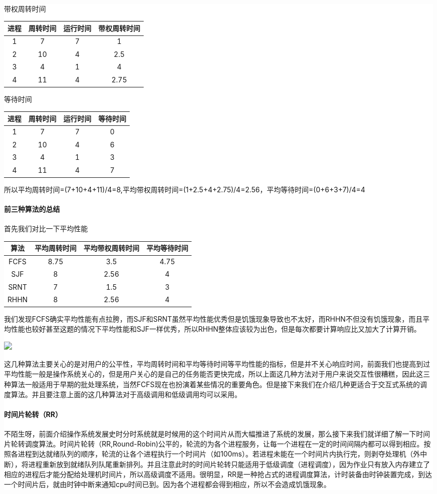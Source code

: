 带权周转时间

| 进程 | 周转时间 | 运行时间 | 带权周转时间 |
| :--: | :------: | :------: | :----------: |
|  1   |    7     |    7     |      1       |
|  2   |    10    |    4     |     2.5      |
|  3   |    4     |    1     |      4       |
|  4   |    11    |    4     |     2.75     |

等待时间

| 进程 | 周转时间 | 运行时间 | 等待时间 |
| :--: | :------: | :------: | :------: |
|  1   |    7     |    7     |    0     |
|  2   |    10    |    4     |    6     |
|  3   |    4     |    1     |    3     |
|  4   |    11    |    4     |    7     |

所以平均周转时间=(7+10+4+11)/4=8,平均带权周转时间=(1+2.5+4+2.75)/4=2.56，平均等待时间=(0+6+3+7)/4=4

#### 前三种算法的总结

首先我们对比一下平均性能

| 算法 | 平均周转时间 | 平均带权周转时间 | 平均等待时间 |
| :--: | :----------: | :--------------: | :----------: |
| FCFS |     8.75     |       3.5        |     4.75     |
| SJF  |      8       |       2.56       |      4       |
| SRNT |      7       |       1.5        |      3       |
| RHHN |      8       |       2.56       |      4       |

我们发现FCFS确实平均性能有点拉胯，而SJF和SRNT虽然平均性能优秀但是饥饿现象导致也不太好，而RHHN不但没有饥饿现象，而且平均性能也较好甚至这题的情况下平均性能和SJF一样优秀，所以RHHN整体应该较为出色，但是每次都要计算响应比又加大了计算开销。

![](https://pic.downk.cc/item/5fdc557d3ffa7d37b35b5548.jpg)

这几种算法主要关心的是对用户的公平性，平均周转时间和平均等待时间等平均性能的指标，但是并不关心响应时间，前面我们也提高到过平均性能一般是操作系统关心的，但是用户关心的是自己的任务能否更快完成，所以上面这几种方法对于用户来说交互性很糟糕，因此这三种算法一般适用于早期的批处理系统，当然FCFS现在也扮演着某些情况的重要角色。但是接下来我们在介绍几种更适合于交互式系统的调度算法。并且要注意上面的这几种算法对于高级调用和低级调用均可以采用。

#### 时间片轮转（RR）

不陌生呀，前面介绍操作系统发展史时分时系统就是时候用的这个时间片从而大幅推进了系统的发展，那么接下来我们就详细了解一下时间片轮转调度算法。时间片轮转（RR,Round-Robin)公平的，轮流的为各个进程服务，让每一个进程在一定的时间间隔内都可以得到相应。按照各进程到达就绪队列的顺序，轮流的让各个进程执行一个时间片（如100ms）。若进程未能在一个时间片内执行完，则剥夺处理机（外中断），将进程重新放到就绪队列队尾重新排列。并且注意此时的时间片轮转只能适用于低级调度（进程调度），因为作业只有放入内存建立了相应的进程后才能分配给处理机时间片，所以高级调度不适用。很明显，RR是一种抢占式的进程调度算法，计时装备由时钟装置完成，到达一个时间片后，就由时钟中断来通知cpu时间已到。因为各个进程都会得到相应，所以不会造成饥饿现象。
